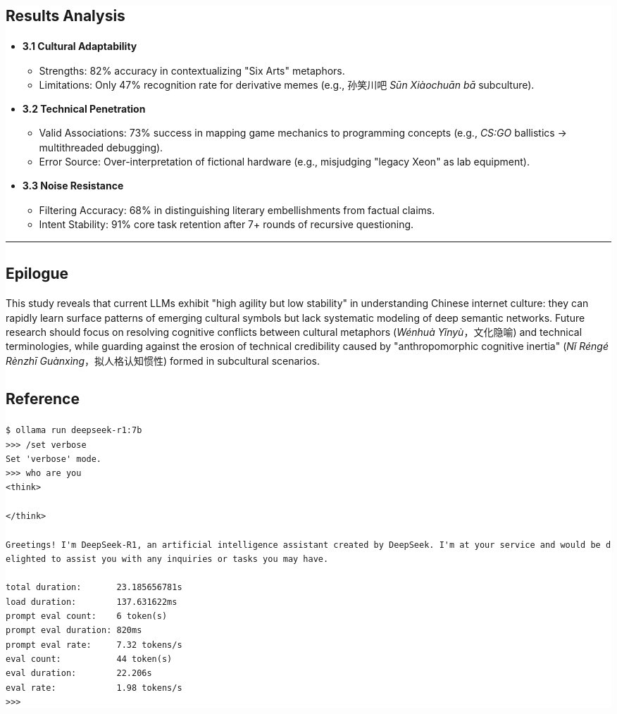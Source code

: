 ## Results Analysis

- **3.1 Cultural Adaptability**  
  - Strengths: 82% accuracy in contextualizing "Six Arts" metaphors.  
  - Limitations: Only 47% recognition rate for derivative memes (e.g., 孙笑川吧 *Sūn Xiàochuān bā* subculture).  

- **3.2 Technical Penetration**  
  - Valid Associations: 73% success in mapping game mechanics to programming concepts (e.g., *CS:GO* ballistics → multithreaded debugging).  
  - Error Source: Over-interpretation of fictional hardware (e.g., misjudging "legacy Xeon" as lab equipment).  

- **3.3 Noise Resistance**  
  - Filtering Accuracy: 68% in distinguishing literary embellishments from factual claims.  
  - Intent Stability: 91% core task retention after 7+ rounds of recursive questioning.  

---

## Epilogue

This study reveals that current LLMs exhibit "high agility but low stability" in understanding Chinese internet culture: they can rapidly learn surface patterns of emerging cultural symbols but lack systematic modeling of deep semantic networks. Future research should focus on resolving cognitive conflicts between cultural metaphors (*Wénhuà Yǐnyù*，文化隐喻) and technical terminologies, while guarding against the erosion of technical credibility caused by "anthropomorphic cognitive inertia" (*Nǐ Réngé Rènzhī Guànxìng*，拟人格认知惯性) formed in subcultural scenarios.  

## Reference

[^1]: A derogatory Chinese internet slang term (originating circa 2020) referring to overly defensive or blindly loyal fans of the video game Genshin Impact, developed by miHoYo (now HoYoverse). These individuals aggressively dismiss any criticism of the game, its developers, or related controversies, often engaging in online arguments to "protect" the game's reputation through irrational or dogmatic rhetoric. The term combines "Mi" (米, from miHoYo) and "Weibing" (卫兵, "guards"), satirizing their perceived role as "corporate defenders".
[^2]: Gabe Newell.
[^3]: <https://zh.moegirl.org.cn/G%E8%83%96%E4%B8%8D%E4%BC%9A%E6%95%B03>
[^4]: Disclaimer: This is only for test, not represent author's opinion.
[^5]: The website title of <https://chat.deepseek.com/> in Chinese is `DeepSeek - 探索未至之境`
[^6]: Based on real test result (Exaggerated to 1 token/s for better results).

```console
$ ollama run deepseek-r1:7b
>>> /set verbose
Set 'verbose' mode.
>>> who are you
<think>

</think>

Greetings! I'm DeepSeek-R1, an artificial intelligence assistant created by DeepSeek. I'm at your service and would be delighted to assist you with any inquiries or tasks you may have.

total duration:       23.185656781s
load duration:        137.631622ms
prompt eval count:    6 token(s)
prompt eval duration: 820ms
prompt eval rate:     7.32 tokens/s
eval count:           44 token(s)
eval duration:        22.206s
eval rate:            1.98 tokens/s
>>>
```


[^7]: 《过C++论》(refered to 《C++史》复制文案 by AI and the "User") generated by [Sean537](https://github.com/Sean537) using DeepSeek-R1.
[^8]: By [xxtg666](https://github.com/xxtg666). Disclaimer: This is unconfirmed statement.
[^9]: By [Lone-Air](https://github.com/Lone-Air).
[^10]: Based on [chun114514](https://steamcommunity.com/profiles/76561199107010162/) and [LaCk](https://steamcommunity.com/profiles/76561199141033359)'s steam library. DeepSeek-R1 always ignores MCD unless explicitly provided.
[^11]: See [Supplement to Research Findings: Attribution Error Analysis](#supplement-to-research-findings-attribution-error-analysis)